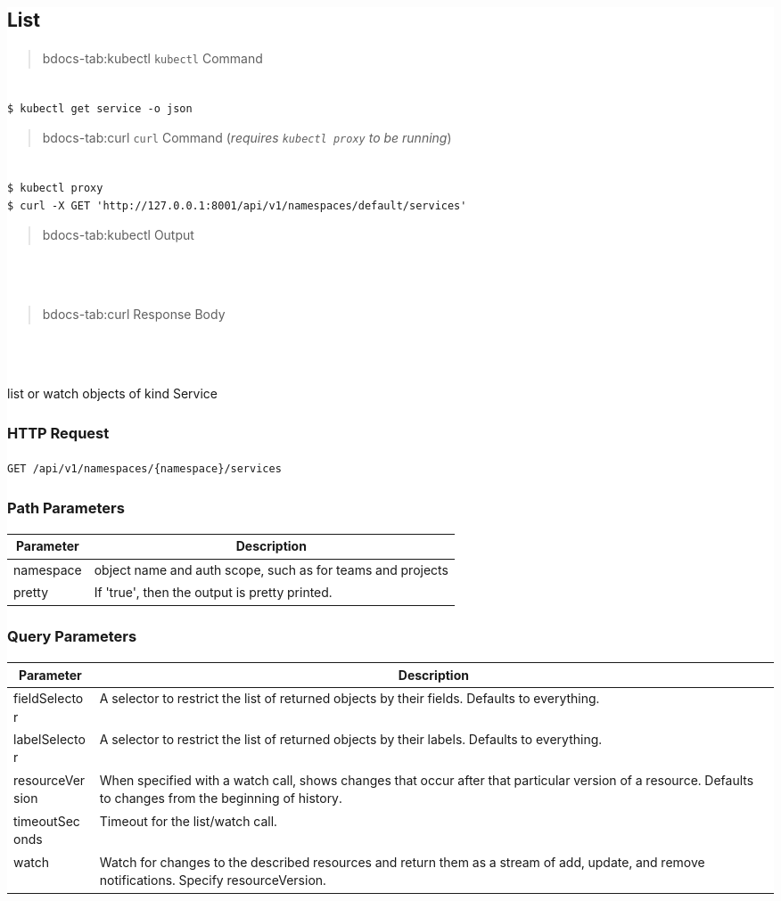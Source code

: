
## List

>bdocs-tab:kubectl `kubectl` Command

```bdocs-tab:kubectl_shell

$ kubectl get service -o json

```

>bdocs-tab:curl `curl` Command (*requires `kubectl proxy` to be running*)

```bdocs-tab:curl_shell

$ kubectl proxy
$ curl -X GET 'http://127.0.0.1:8001/api/v1/namespaces/default/services'

```

>bdocs-tab:kubectl Output

```bdocs-tab:kubectl_json



```
>bdocs-tab:curl Response Body

```bdocs-tab:curl_json



```



list or watch objects of kind Service

### HTTP Request

`GET /api/v1/namespaces/{namespace}/services`

### Path Parameters

Parameter    | Description
------------ | -----------
namespace  | object name and auth scope, such as for teams and projects
pretty  | If 'true', then the output is pretty printed.

### Query Parameters

Parameter    | Description
------------ | -----------
fieldSelector  | A selector to restrict the list of returned objects by their fields. Defaults to everything.
labelSelector  | A selector to restrict the list of returned objects by their labels. Defaults to everything.
resourceVersion  | When specified with a watch call, shows changes that occur after that particular version of a resource. Defaults to changes from the beginning of history.
timeoutSeconds  | Timeout for the list/watch call.
watch  | Watch for changes to the described resources and return them as a stream of add, update, and remove notifications. Specify resourceVersion.
